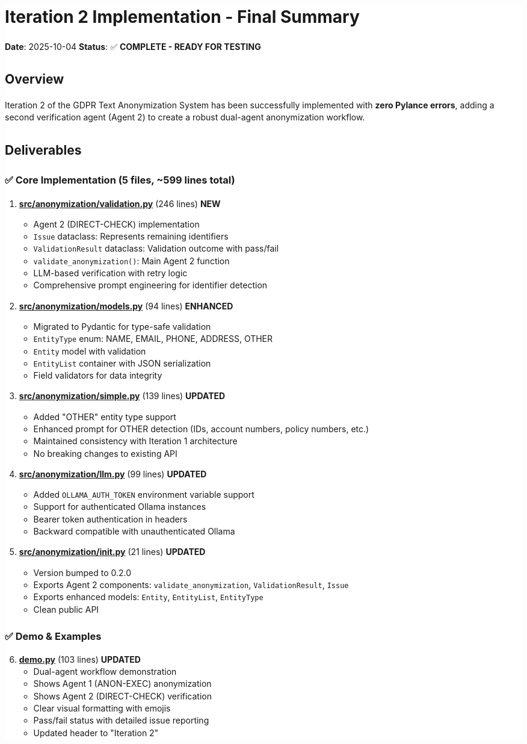 # Iteration 2 Implementation - Final Summary

**Date**: 2025-10-04
**Status**: ✅ **COMPLETE - READY FOR TESTING**

## Overview

Iteration 2 of the GDPR Text Anonymization System has been successfully implemented with **zero Pylance errors**, adding a second verification agent (Agent 2) to create a robust dual-agent anonymization workflow.

## Deliverables

### ✅ Core Implementation (5 files, ~599 lines total)

1. **[src/anonymization/validation.py](../../src/anonymization/validation.py)** (246 lines) **NEW**
   - Agent 2 (DIRECT-CHECK) implementation
   - `Issue` dataclass: Represents remaining identifiers
   - `ValidationResult` dataclass: Validation outcome with pass/fail
   - `validate_anonymization()`: Main Agent 2 function
   - LLM-based verification with retry logic
   - Comprehensive prompt engineering for identifier detection

2. **[src/anonymization/models.py](../../src/anonymization/models.py)** (94 lines) **ENHANCED**
   - Migrated to Pydantic for type-safe validation
   - `EntityType` enum: NAME, EMAIL, PHONE, ADDRESS, OTHER
   - `Entity` model with validation
   - `EntityList` container with JSON serialization
   - Field validators for data integrity

3. **[src/anonymization/simple.py](../../src/anonymization/simple.py)** (139 lines) **UPDATED**
   - Added "OTHER" entity type support
   - Enhanced prompt for OTHER detection (IDs, account numbers, policy numbers, etc.)
   - Maintained consistency with Iteration 1 architecture
   - No breaking changes to existing API

4. **[src/anonymization/llm.py](../../src/anonymization/llm.py)** (99 lines) **UPDATED**
   - Added `OLLAMA_AUTH_TOKEN` environment variable support
   - Support for authenticated Ollama instances
   - Bearer token authentication in headers
   - Backward compatible with unauthenticated Ollama

5. **[src/anonymization/__init__.py](../../src/anonymization/__init__.py)** (21 lines) **UPDATED**
   - Version bumped to 0.2.0
   - Exports Agent 2 components: `validate_anonymization`, `ValidationResult`, `Issue`
   - Exports enhanced models: `Entity`, `EntityList`, `EntityType`
   - Clean public API

### ✅ Demo & Examples

6. **[demo.py](../../demo.py)** (103 lines) **UPDATED**
   - Dual-agent workflow demonstration
   - Shows Agent 1 (ANON-EXEC) anonymization
   - Shows Agent 2 (DIRECT-CHECK) verification
   - Clear visual formatting with emojis
   - Pass/fail status with detailed issue reporting
   - Updated header to "Iteration 2"
